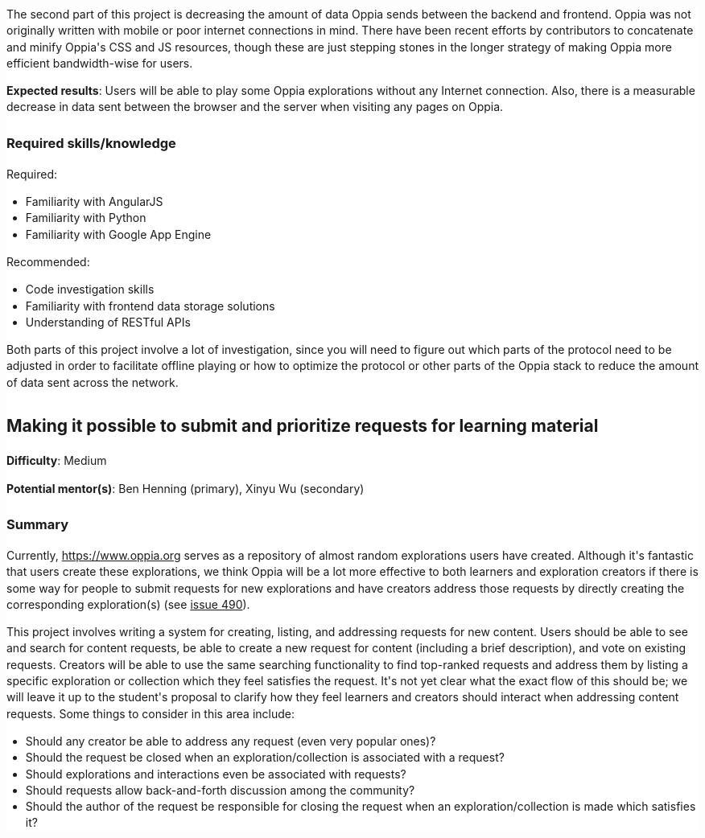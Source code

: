 The second part of this project is decreasing the amount of data Oppia sends between the backend and frontend. Oppia was not originally written with mobile or poor internet connections in mind. There have been recent efforts by contributors to concatenate and minify Oppia's CSS and JS resources, though these are just stepping stones in the longer strategy of making Oppia more efficient bandwidth-wise for users.

**Expected results**: Users will be able to play some Oppia explorations without any Internet connection. Also, there is a measurable decrease in data sent between the browser and the server when visiting any pages on Oppia.

### Required skills/knowledge
Required:
- Familiarity with AngularJS
- Familiarity with Python
- Familiarity with Google App Engine

Recommended:
- Code investigation skills
- Familiarity with frontend data storage solutions
- Understanding of RESTful APIs

Both parts of this project involve a lot of investigation, since you will need to figure out which parts of the protocol need to be adjusted in order to facilitate offline playing or how to optimize the protocol or other parts of the Oppia stack to reduce the amount of data sent across the network.


## Making it possible to submit and prioritize requests for learning material

**Difficulty**: Medium

**Potential mentor(s)**: Ben Henning (primary), Xinyu Wu (secondary)

### Summary

Currently, https://www.oppia.org serves as a repository of almost random explorations users have created. Although it's fantastic that users create these explorations, we think Oppia will be a lot more effective to both learners and exploration creators if there is some way for people to submit requests for new explorations and have creators address those requests by directly creating the corresponding exploration(s) (see [issue 490](https://github.com/oppia/oppia/issues/490)).

This project involves writing a system for creating, listing, and addressing requests for new content. Users should be able to see and search for content requests, be able to create a new request for content (including a brief description), and vote on existing requests. Creators will be able to use the same searching functionality to find top-ranked requests and address them by listing a specific exploration or collection which they feel satisfies the request. It's not yet clear what the exact flow of this should be; we will leave it up to the student's proposal to clarify how they feel learners and creators should interact when addressing content requests. Some things to consider in this area include:

- Should any creator be able to address any request (even very popular ones)?
- Should the request be closed when an exploration/collection is associated with a request?
- Should explorations and interactions even be associated with requests?
- Should requests allow back-and-forth discussion among the community?
- Should the author of the request be responsible for closing the request when an exploration/collection is made which satisfies it?
